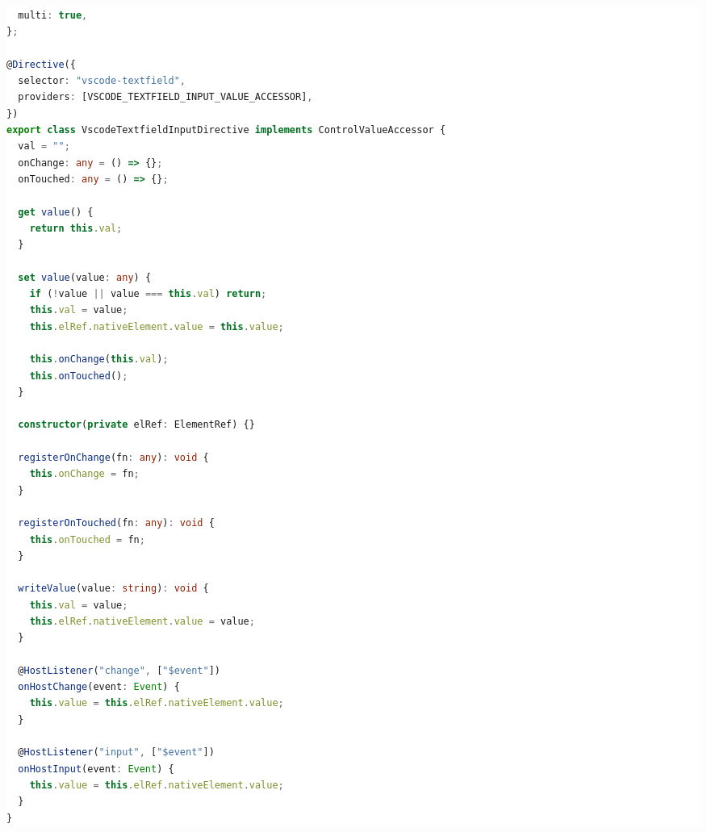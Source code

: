   ```typescript
    multi: true,
  };

  @Directive({
    selector: "vscode-textfield",
    providers: [VSCODE_TEXTFIELD_INPUT_VALUE_ACCESSOR],
  })
  export class VscodeTextfieldInputDirective implements ControlValueAccessor {
    val = "";
    onChange: any = () => {};
    onTouched: any = () => {};

    get value() {
      return this.val;
    }

    set value(value: any) {
      if (!value || value === this.val) return;
      this.val = value;
      this.elRef.nativeElement.value = this.value;

      this.onChange(this.val);
      this.onTouched();
    }

    constructor(private elRef: ElementRef) {}

    registerOnChange(fn: any): void {
      this.onChange = fn;
    }

    registerOnTouched(fn: any): void {
      this.onTouched = fn;
    }

    writeValue(value: string): void {
      this.val = value;
      this.elRef.nativeElement.value = value;
    }

    @HostListener("change", ["$event"])
    onHostChange(event: Event) {
      this.value = this.elRef.nativeElement.value;
    }

    @HostListener("input", ["$event"])
    onHostInput(event: Event) {
      this.value = this.elRef.nativeElement.value;
    }
  }
  ```
